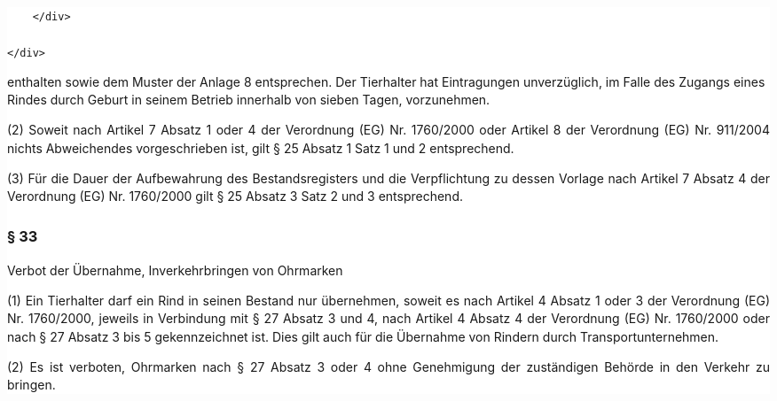         </div>
    
    </div>

enthalten sowie dem Muster der Anlage 8 entsprechen. Der Tierhalter hat
Eintragungen unverzüglich, im Falle des Zugangs eines Rindes durch
Geburt in seinem Betrieb innerhalb von sieben Tagen, vorzunehmen.

</div>

<div class="jurAbsatz" style="text-align:justify;">

(2) Soweit nach Artikel 7 Absatz 1 oder 4 der Verordnung (EG) Nr.
1760/2000 oder Artikel 8 der Verordnung (EG) Nr. 911/2004 nichts
Abweichendes vorgeschrieben ist, gilt § 25 Absatz 1 Satz 1 und 2
entsprechend.

</div>

<div class="jurAbsatz" style="text-align:justify;">

(3) Für die Dauer der Aufbewahrung des Bestandsregisters und die
Verpflichtung zu dessen Vorlage nach Artikel 7 Absatz 4 der Verordnung
(EG) Nr. 1760/2000 gilt § 25 Absatz 3 Satz 2 und 3 entsprechend.

</div>

</div>

</div>

</div>

<span id="BJNR127400007BJNE003502119.html"></span>

### § 33  
Verbot der Übernahme, Inverkehrbringen von Ohrmarken

<div>

<div class="jnhtml">

<div>

<div class="jurAbsatz" style="text-align:justify;">

(1) Ein Tierhalter darf ein Rind in seinen Bestand nur übernehmen,
soweit es nach Artikel 4 Absatz 1 oder 3 der Verordnung (EG) Nr.
1760/2000, jeweils in Verbindung mit § 27 Absatz 3 und 4, nach Artikel 4
Absatz 4 der Verordnung (EG) Nr. 1760/2000 oder nach § 27 Absatz 3 bis 5
gekennzeichnet ist. Dies gilt auch für die Übernahme von Rindern durch
Transportunternehmen.

</div>

<div class="jurAbsatz" style="text-align:justify;">

(2) Es ist verboten, Ohrmarken nach § 27 Absatz 3 oder 4 ohne
Genehmigung der zuständigen Behörde in den Verkehr zu bringen.

</div>
